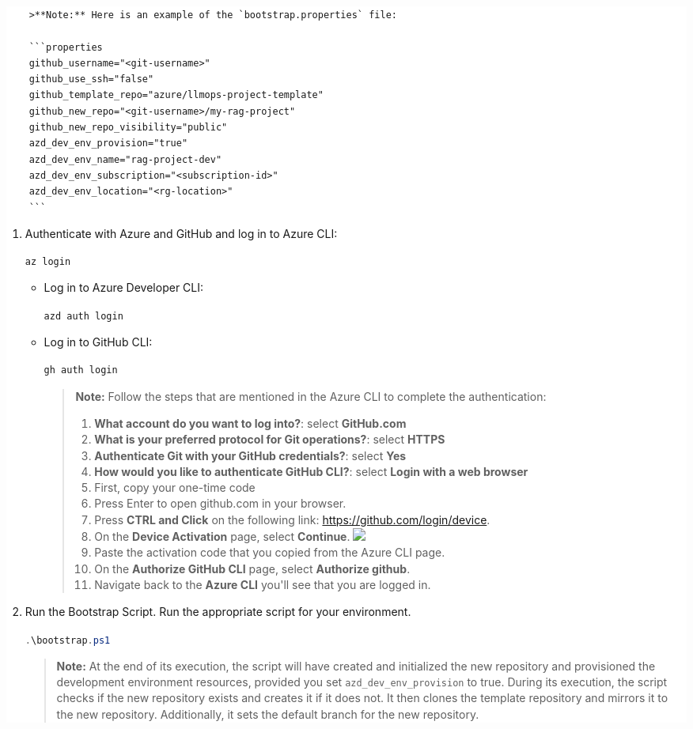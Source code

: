         >**Note:** Here is an example of the `bootstrap.properties` file:

        ```properties
        github_username="<git-username>"
        github_use_ssh="false"
        github_template_repo="azure/llmops-project-template"
        github_new_repo="<git-username>/my-rag-project"
        github_new_repo_visibility="public"
        azd_dev_env_provision="true"
        azd_dev_env_name="rag-project-dev"
        azd_dev_env_subscription="<subscription-id>"
        azd_dev_env_location="<rg-location>"
        ```

1. Authenticate with Azure and GitHub and log in to Azure CLI:

   ```sh
   az login
   ```

   - Log in to Azure Developer CLI:

        ```sh
        azd auth login
        ```

   - Log in to GitHub CLI:

        ```sh
        gh auth login
        ```

        >**Note:** Follow the steps that are mentioned in the Azure CLI to complete the authentication:
        > 1. **What account do you want to log into?**:  select **GitHub.com**
        > 2. **What is your preferred protocol for Git operations?**: select **HTTPS**
        > 3. **Authenticate Git with your GitHub credentials?**: select **Yes**
        > 4. **How would you like to authenticate GitHub CLI?**: select **Login with a web browser**
        > 5. First, copy your one-time code
        > 6. Press Enter to open github.com in your browser. 
        > 7. Press **CTRL and Click** on the following link: https://github.com/login/device.
        > 8. On the **Device Activation** page, select **Continue**.
        ![](media/github-continue.png)
        > 9. Paste the activation code that you copied from the Azure CLI page.
        > 10. On the **Authorize GitHub CLI** page, select **Authorize github**.
        > 11. Navigate back to the **Azure CLI** you'll see that you are logged in.

1. Run the Bootstrap Script. Run the appropriate script for your environment.

    ```PowerShell
    .\bootstrap.ps1
    ```

    >**Note:** At the end of its execution, the script will have created and initialized the new repository and provisioned the development environment resources, provided you set `azd_dev_env_provision` to true. During its execution, the script checks if the new repository exists and creates it if it does not. It then clones the template repository and mirrors it to the new repository. Additionally, it sets the default branch for the new repository.
